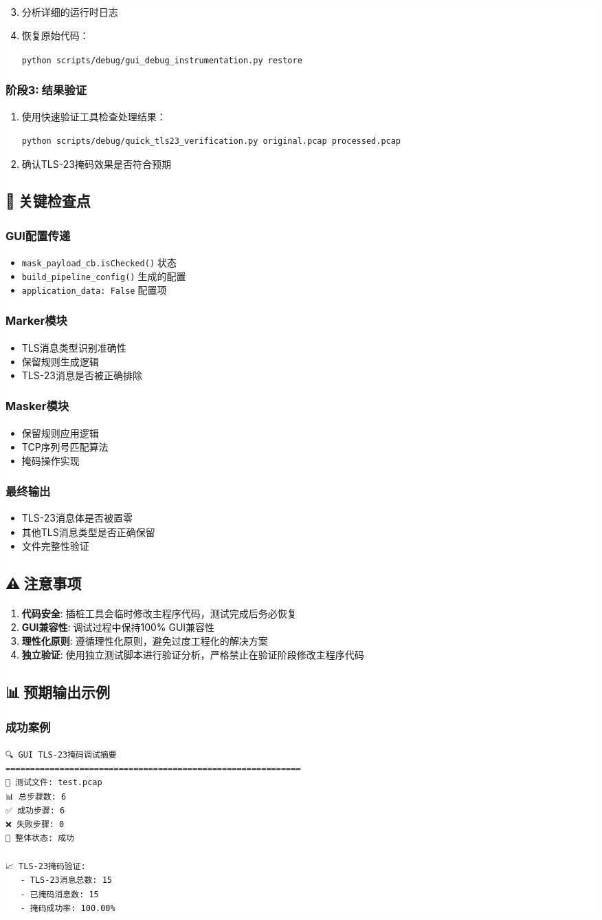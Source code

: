 3. 分析详细的运行时日志

4. 恢复原始代码：
   ```bash
   python scripts/debug/gui_debug_instrumentation.py restore
   ```

### 阶段3: 结果验证

1. 使用快速验证工具检查处理结果：
   ```bash
   python scripts/debug/quick_tls23_verification.py original.pcap processed.pcap
   ```

2. 确认TLS-23掩码效果是否符合预期

## 🔑 关键检查点

### GUI配置传递
- `mask_payload_cb.isChecked()` 状态
- `build_pipeline_config()` 生成的配置
- `application_data: False` 配置项

### Marker模块
- TLS消息类型识别准确性
- 保留规则生成逻辑
- TLS-23消息是否被正确排除

### Masker模块
- 保留规则应用逻辑
- TCP序列号匹配算法
- 掩码操作实现

### 最终输出
- TLS-23消息体是否被置零
- 其他TLS消息类型是否正确保留
- 文件完整性验证

## ⚠️ 注意事项

1. **代码安全**: 插桩工具会临时修改主程序代码，测试完成后务必恢复
2. **GUI兼容性**: 调试过程中保持100% GUI兼容性
3. **理性化原则**: 遵循理性化原则，避免过度工程化的解决方案
4. **独立验证**: 使用独立测试脚本进行验证分析，严格禁止在验证阶段修改主程序代码

## 📊 预期输出示例

### 成功案例
```
🔍 GUI TLS-23掩码调试摘要
============================================================
📁 测试文件: test.pcap
📊 总步骤数: 6
✅ 成功步骤: 6
❌ 失败步骤: 0
🎯 整体状态: 成功

📈 TLS-23掩码验证:
   - TLS-23消息总数: 15
   - 已掩码消息数: 15
   - 掩码成功率: 100.00%
```
